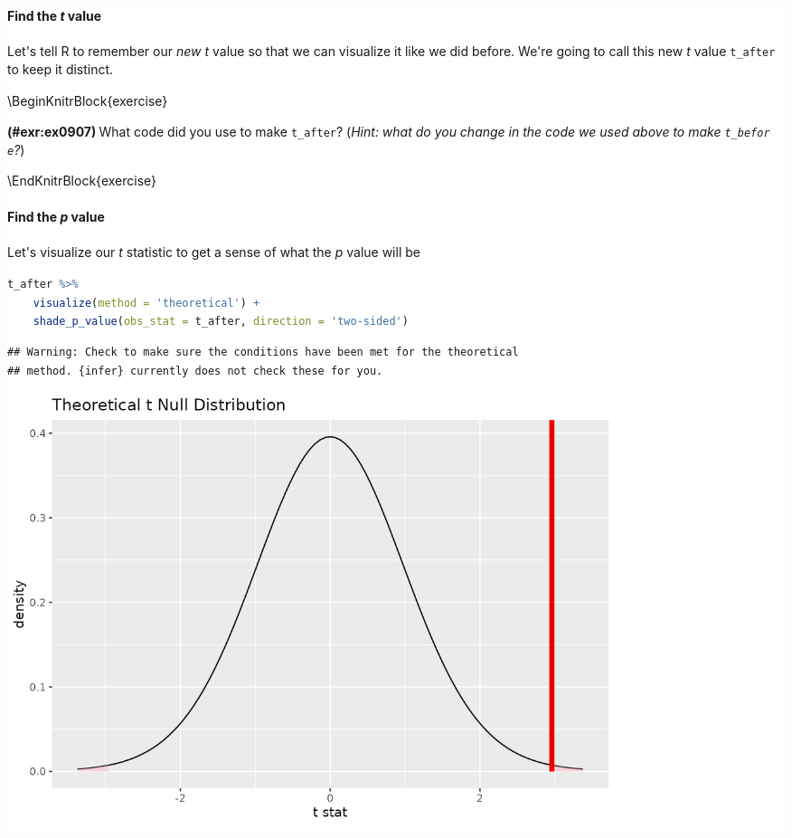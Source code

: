 #### Find the $t$ value

Let's tell R to remember our *new* $t$ value so that we can visualize it like we did before.  We're going to call this new $t$ value `t_after` to keep it distinct.



\BeginKnitrBlock{exercise}<div class="exercise"><span class="exercise" id="exr:ex0907"><strong>(\#exr:ex0907) </strong></span>
What code did you use to make `t_after`?  (*Hint: what do you change in the code we used above to make `t_before`?*)
</div>\EndKnitrBlock{exercise}

#### Find the $p$ value

Let's visualize our $t$ statistic to get a sense of what the $p$ value will be


```r
t_after %>%
    visualize(method = 'theoretical') +
    shade_p_value(obs_stat = t_after, direction = 'two-sided')
```

```
## Warning: Check to make sure the conditions have been met for the theoretical
## method. {infer} currently does not check these for you.
```

<img src="09-ttests_files/figure-html/unnamed-chunk-28-1.png" width="672" />
